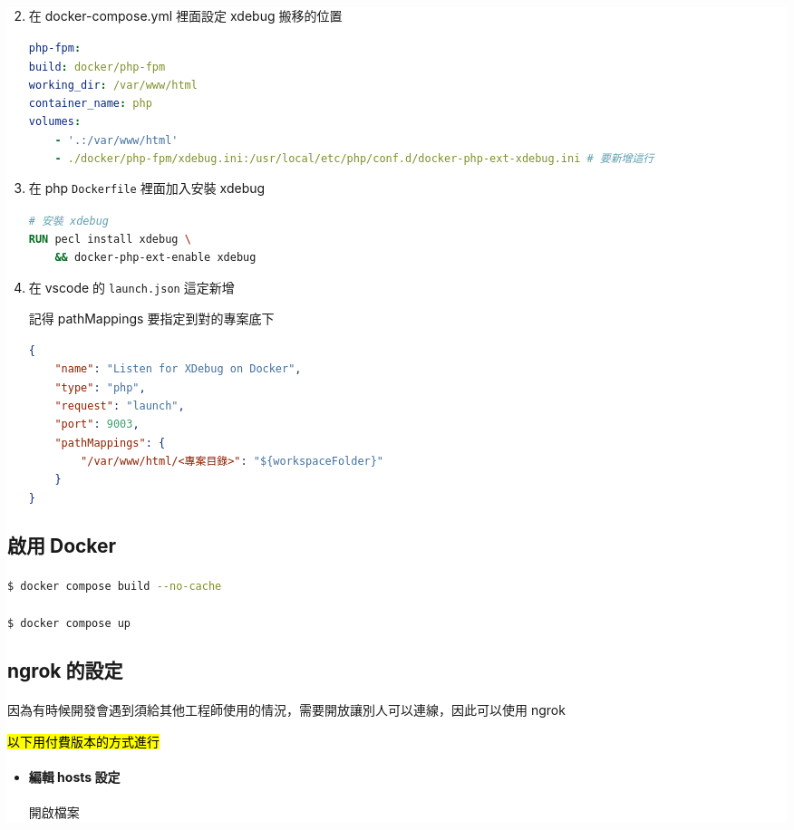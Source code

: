 2. 在 docker-compose.yml 裡面設定 xdebug 搬移的位置

	```yaml
	php-fpm:
	build: docker/php-fpm
	working_dir: /var/www/html
	container_name: php
	volumes:
		- '.:/var/www/html'
		- ./docker/php-fpm/xdebug.ini:/usr/local/etc/php/conf.d/docker-php-ext-xdebug.ini # 要新增這行
	```

3. 在 php `Dockerfile` 裡面加入安裝 xdebug

	```dockerfile
	# 安裝 xdebug
	RUN pecl install xdebug \
	    && docker-php-ext-enable xdebug
	```

4. 在 vscode 的 `launch.json` 這定新增

	記得 pathMappings 要指定到對的專案底下

	```json
	{
		"name": "Listen for XDebug on Docker",
		"type": "php",
		"request": "launch",
		"port": 9003,
		"pathMappings": {
			"/var/www/html/<專案目錄>": "${workspaceFolder}"
		}
	}
	```


## 啟用 Docker

```bash
$ docker compose build --no-cache

$ docker compose up
```

## ngrok 的設定

因為有時候開發會遇到須給其他工程師使用的情況，需要開放讓別人可以連線，因此可以使用 ngrok

<mark>以下用付費版本的方式進行</mark>

- #### 編輯 hosts 設定

	開啟檔案
